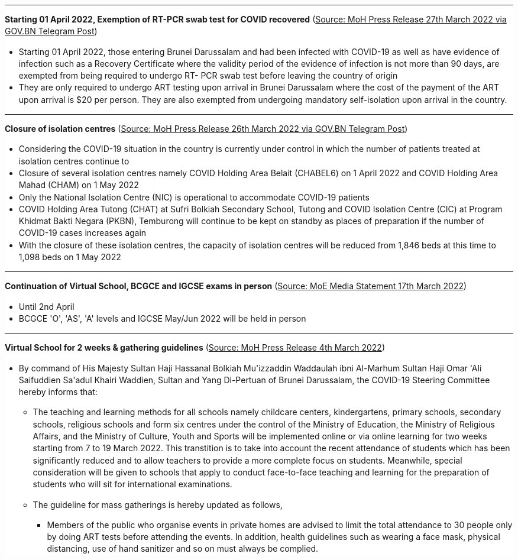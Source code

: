 * * *

**Starting 01 April 2022, Exemption of RT-PCR swab test for COVID recovered** ([Source: MoH Press Release 27th March 2022 via GOV.BN Telegram Post](https://t.me/govbnofficial/5413))
- Starting 01 April 2022, those entering Brunei Darussalam and had been infected with COVID-19 as well as have evidence of infection such as a Recovery Certificate where the validity period of the evidence of infection is not more than 90 days, are exempted from being required to undergo RT- PCR swab test before leaving the country of origin
- They are only required to undergo ART testing upon arrival in Brunei Darussalam where the cost of the payment of the ART upon arrival is $20 per person. They are also exempted from undergoing mandatory self-isolation upon arrival in the country.

* * * 

**Closure of isolation centres** ([Source: MoH Press Release 26th March 2022 via GOV.BN Telegram Post](https://t.me/govbnofficial/5403))
- Considering the COVID-19 situation in the country is currently under control in which the number of patients treated at isolation centres continue to 
- Closure of several isolation centres namely COVID Holding Area Belait (CHABEL6) on 1 April 2022 and COVID Holding Area Mahad (CHAM) on 1 May 2022
- Only the National Isolation Centre (NIC) is operational to accommodate COVID-19 patients
- COVID Holding Area Tutong (CHAT) at Sufri Bolkiah Secondary School, Tutong and COVID Isolation Centre (CIC) at Program Khidmat Bakti Negara (PKBN), Temburong will continue to be kept on standby as places of preparation if the number of COVID-19 cases increases again
- With the closure of these isolation centres, the capacity of isolation centres will be reduced from 1,846 beds at this time to 1,098 beds on 1 May 2022

* * * 

**Continuation of Virtual School, BCGCE and IGCSE exams in person**  ([Source: MoE Media Statement 17th March 2022](https://www.moe.gov.bn/SitePages/NewsArticle.aspx?AID=930))
- Until 2nd April
- BCGCE 'O', 'AS', 'A' levels and IGCSE May/Jun 2022 will be held in person

* * * 

**Virtual School for 2 weeks & gathering guidelines** ([Source: MoH Press Release 4th March 2022](https://www.moh.gov.bn/Lists/Latest%20news/NewDispForm.aspx?ID=1175))

- By command of His Majesty Sultan Haji Hassanal Bolkiah Mu'izzaddin Waddaulah ibni Al-Marhum Sultan Haji Omar 'Ali Saifuddien Sa'adul Khairi Waddien, Sultan and Yang Di-Pertuan of Brunei Darussalam, the COVID-19 Steering Committee hereby informs that:
 
   - The teaching and learning methods for all schools namely childcare centers, kindergartens, primary schools, secondary schools, religious schools and form six centres under the control of the Ministry of Education, the Ministry of Religious Affairs, and the Ministry of Culture, Youth and Sports will be implemented online or via online learning for two weeks starting from 7 to 19 March 2022. This transtition is to take into account the recent attendance of students which has been significantly reduced and to allow teachers to provide a more complete focus on students. Meanwhile, special consideration will be given to schools that apply to conduct face-to-face teaching and learning for the preparation of students who will sit for international examinations.

      
   - The guideline for mass gatherings is hereby updated as follows,
     
      - Members of the public who organise events in private homes are advised to limit the total attendance to 30 people only by doing ART tests before attending the events. In addition, health guidelines such as wearing a face mask, physical distancing, use of hand sanitizer and so on must always be complied.
